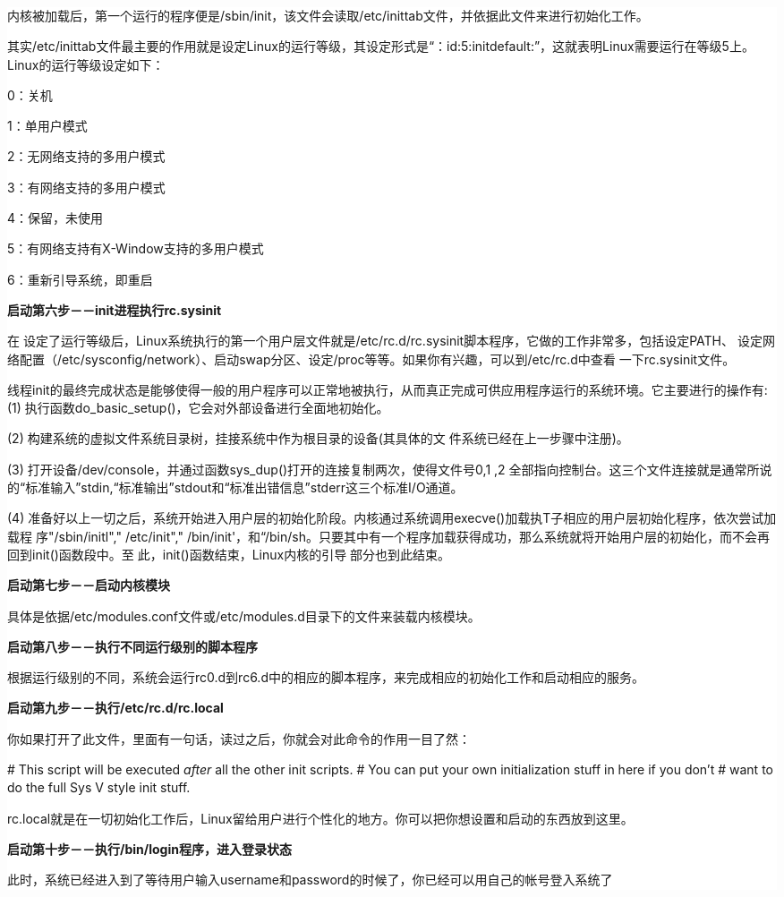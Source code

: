 内核被加载后，第一个运行的程序便是/sbin/init，该文件会读取/etc/inittab文件，并依据此文件来进行初始化工作。

其实/etc/inittab文件最主要的作用就是设定Linux的运行等级，其设定形式是“：id:5:initdefault:”，这就表明Linux需要运行在等级5上。Linux的运行等级设定如下：

0：关机

1：单用户模式

2：无网络支持的多用户模式

3：有网络支持的多用户模式

4：保留，未使用

5：有网络支持有X-Window支持的多用户模式

6：重新引导系统，即重启

**启动第六步－－init进程执行rc.sysinit**

在 设定了运行等级后，Linux系统执行的第一个用户层文件就是/etc/rc.d/rc.sysinit脚本程序，它做的工作非常多，包括设定PATH、 设定网络配置（/etc/sysconfig/network）、启动swap分区、设定/proc等等。如果你有兴趣，可以到/etc/rc.d中查看 一下rc.sysinit文件。

线程init的最终完成状态是能够使得一般的用户程序可以正常地被执行，从而真正完成可供应用程序运行的系统环境。它主要进行的操作有:
 (1) 执行函数do_basic_setup()，它会对外部设备进行全面地初始化。

(2) 构建系统的虚拟文件系统目录树，挂接系统中作为根目录的设备(其具体的文 件系统已经在上一步骤中注册)。

(3) 打开设备/dev/console，并通过函数sys_dup()打开的连接复制两次，使得文件号0,1 ,2 全部指向控制台。这三个文件连接就是通常所说的“标准输入”stdin,“标准输出”stdout和“标准出错信息”stderr这三个标准I/O通道。

(4) 准备好以上一切之后，系统开始进入用户层的初始化阶段。内核通过系统调用execve()加载执T子相应的用户层初始化程序，依次尝试加载程 序"/sbin/initl"," /etc/init"," /bin/init'，和“/bin/sh。只要其中有一个程序加载获得成功，那么系统就将开始用户层的初始化，而不会再回到init()函数段中。至 此，init()函数结束，Linux内核的引导 部分也到此结束。

**启动第七步－－启动内核模块**

具体是依据/etc/modules.conf文件或/etc/modules.d目录下的文件来装载内核模块。

**启动第八步－－执行不同运行级别的脚本程序**

根据运行级别的不同，系统会运行rc0.d到rc6.d中的相应的脚本程序，来完成相应的初始化工作和启动相应的服务。

**启动第九步－－执行/etc/rc.d/rc.local**

你如果打开了此文件，里面有一句话，读过之后，你就会对此命令的作用一目了然：

\# This script will be executed *after* all the other init scripts.
 \# You can put your own initialization stuff in here if you don’t
 \# want to do the full Sys V style init stuff.

rc.local就是在一切初始化工作后，Linux留给用户进行个性化的地方。你可以把你想设置和启动的东西放到这里。

**启动第十步－－执行/bin/login程序，进入登录状态**



此时，系统已经进入到了等待用户输入username和password的时候了，你已经可以用自己的帐号登入系统了